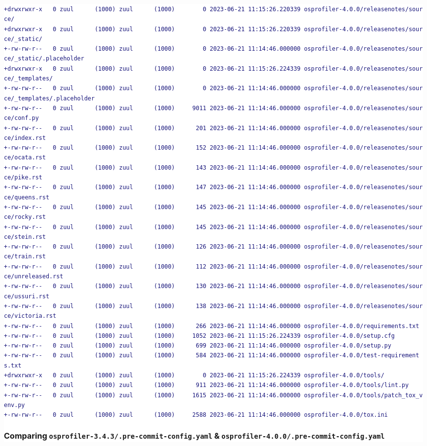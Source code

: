```diff
+drwxrwxr-x   0 zuul      (1000) zuul      (1000)        0 2023-06-21 11:15:26.220339 osprofiler-4.0.0/releasenotes/source/
+drwxrwxr-x   0 zuul      (1000) zuul      (1000)        0 2023-06-21 11:15:26.220339 osprofiler-4.0.0/releasenotes/source/_static/
+-rw-rw-r--   0 zuul      (1000) zuul      (1000)        0 2023-06-21 11:14:46.000000 osprofiler-4.0.0/releasenotes/source/_static/.placeholder
+drwxrwxr-x   0 zuul      (1000) zuul      (1000)        0 2023-06-21 11:15:26.224339 osprofiler-4.0.0/releasenotes/source/_templates/
+-rw-rw-r--   0 zuul      (1000) zuul      (1000)        0 2023-06-21 11:14:46.000000 osprofiler-4.0.0/releasenotes/source/_templates/.placeholder
+-rw-rw-r--   0 zuul      (1000) zuul      (1000)     9011 2023-06-21 11:14:46.000000 osprofiler-4.0.0/releasenotes/source/conf.py
+-rw-rw-r--   0 zuul      (1000) zuul      (1000)      201 2023-06-21 11:14:46.000000 osprofiler-4.0.0/releasenotes/source/index.rst
+-rw-rw-r--   0 zuul      (1000) zuul      (1000)      152 2023-06-21 11:14:46.000000 osprofiler-4.0.0/releasenotes/source/ocata.rst
+-rw-rw-r--   0 zuul      (1000) zuul      (1000)      143 2023-06-21 11:14:46.000000 osprofiler-4.0.0/releasenotes/source/pike.rst
+-rw-rw-r--   0 zuul      (1000) zuul      (1000)      147 2023-06-21 11:14:46.000000 osprofiler-4.0.0/releasenotes/source/queens.rst
+-rw-rw-r--   0 zuul      (1000) zuul      (1000)      145 2023-06-21 11:14:46.000000 osprofiler-4.0.0/releasenotes/source/rocky.rst
+-rw-rw-r--   0 zuul      (1000) zuul      (1000)      145 2023-06-21 11:14:46.000000 osprofiler-4.0.0/releasenotes/source/stein.rst
+-rw-rw-r--   0 zuul      (1000) zuul      (1000)      126 2023-06-21 11:14:46.000000 osprofiler-4.0.0/releasenotes/source/train.rst
+-rw-rw-r--   0 zuul      (1000) zuul      (1000)      112 2023-06-21 11:14:46.000000 osprofiler-4.0.0/releasenotes/source/unreleased.rst
+-rw-rw-r--   0 zuul      (1000) zuul      (1000)      130 2023-06-21 11:14:46.000000 osprofiler-4.0.0/releasenotes/source/ussuri.rst
+-rw-rw-r--   0 zuul      (1000) zuul      (1000)      138 2023-06-21 11:14:46.000000 osprofiler-4.0.0/releasenotes/source/victoria.rst
+-rw-rw-r--   0 zuul      (1000) zuul      (1000)      266 2023-06-21 11:14:46.000000 osprofiler-4.0.0/requirements.txt
+-rw-rw-r--   0 zuul      (1000) zuul      (1000)     1052 2023-06-21 11:15:26.224339 osprofiler-4.0.0/setup.cfg
+-rw-rw-r--   0 zuul      (1000) zuul      (1000)      699 2023-06-21 11:14:46.000000 osprofiler-4.0.0/setup.py
+-rw-rw-r--   0 zuul      (1000) zuul      (1000)      584 2023-06-21 11:14:46.000000 osprofiler-4.0.0/test-requirements.txt
+drwxrwxr-x   0 zuul      (1000) zuul      (1000)        0 2023-06-21 11:15:26.224339 osprofiler-4.0.0/tools/
+-rw-rw-r--   0 zuul      (1000) zuul      (1000)      911 2023-06-21 11:14:46.000000 osprofiler-4.0.0/tools/lint.py
+-rw-rw-r--   0 zuul      (1000) zuul      (1000)     1615 2023-06-21 11:14:46.000000 osprofiler-4.0.0/tools/patch_tox_venv.py
+-rw-rw-r--   0 zuul      (1000) zuul      (1000)     2588 2023-06-21 11:14:46.000000 osprofiler-4.0.0/tox.ini
```

### Comparing `osprofiler-3.4.3/.pre-commit-config.yaml` & `osprofiler-4.0.0/.pre-commit-config.yaml`
